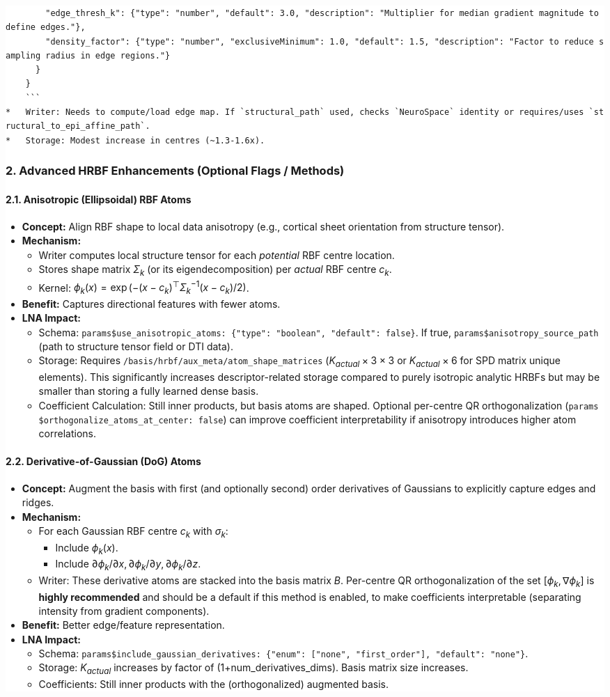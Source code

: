             "edge_thresh_k": {"type": "number", "default": 3.0, "description": "Multiplier for median gradient magnitude to define edges."},
            "density_factor": {"type": "number", "exclusiveMinimum": 1.0, "default": 1.5, "description": "Factor to reduce sampling radius in edge regions."}
          }
        }
        ```
    *   Writer: Needs to compute/load edge map. If `structural_path` used, checks `NeuroSpace` identity or requires/uses `structural_to_epi_affine_path`.
    *   Storage: Modest increase in centres (~1.3-1.6x).

### 2. Advanced HRBF Enhancements (Optional Flags / Methods)

#### 2.1. Anisotropic (Ellipsoidal) RBF Atoms

*   **Concept:** Align RBF shape to local data anisotropy (e.g., cortical sheet orientation from structure tensor).
*   **Mechanism:**
    *   Writer computes local structure tensor for each *potential* RBF centre location.
    *   Stores shape matrix $\Sigma_k$ (or its eigendecomposition) per *actual* RBF centre $c_k$.
    *   Kernel: $\phi_k(x) = \exp(-(x-c_k)^\top \Sigma_k^{-1} (x-c_k)/2)$.
*   **Benefit:** Captures directional features with fewer atoms.
*   **LNA Impact:**
    *   Schema: `params$use_anisotropic_atoms: {"type": "boolean", "default": false}`. If true, `params$anisotropy_source_path` (path to structure tensor field or DTI data).
    *   Storage: Requires `/basis/hrbf/aux_meta/atom_shape_matrices` ($K_{actual} \times 3 \times 3$ or $K_{actual} \times 6$ for SPD matrix unique elements). This significantly increases descriptor-related storage compared to purely isotropic analytic HRBFs but may be smaller than storing a fully learned dense basis.
    *   Coefficient Calculation: Still inner products, but basis atoms are shaped. Optional per-centre QR orthogonalization (`params$orthogonalize_atoms_at_center: false`) can improve coefficient interpretability if anisotropy introduces higher atom correlations.

#### 2.2. Derivative-of-Gaussian (DoG) Atoms

*   **Concept:** Augment the basis with first (and optionally second) order derivatives of Gaussians to explicitly capture edges and ridges.
*   **Mechanism:**
    *   For each Gaussian RBF centre $c_k$ with $\sigma_k$:
        *   Include $\phi_k(x)$.
        *   Include $\partial\phi_k/\partial x, \partial\phi_k/\partial y, \partial\phi_k/\partial z$.
    *   Writer: These derivative atoms are stacked into the basis matrix $B$. Per-centre QR orthogonalization of the set $[\phi_k, \nabla\phi_k]$ is **highly recommended** and should be a default if this method is enabled, to make coefficients interpretable (separating intensity from gradient components).
*   **Benefit:** Better edge/feature representation.
*   **LNA Impact:**
    *   Schema: `params$include_gaussian_derivatives: {"enum": ["none", "first_order"], "default": "none"}`.
    *   Storage: $K_{actual}$ increases by factor of (1+num_derivatives_dims). Basis matrix size increases.
    *   Coefficients: Still inner products with the (orthogonalized) augmented basis.
